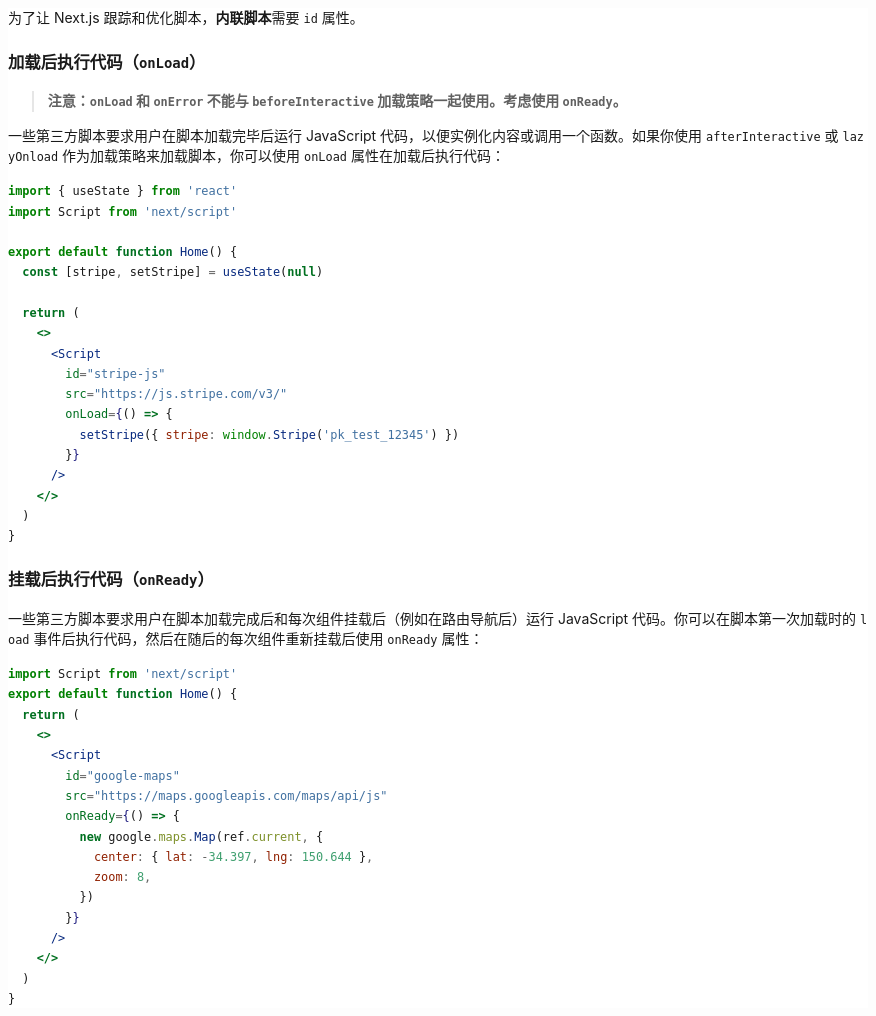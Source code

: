 为了让 Next.js 跟踪和优化脚本，**内联脚本**需要 `id` 属性。

### 加载后执行代码（`onLoad`）

> **注意：`onLoad` 和 `onError` 不能与 `beforeInteractive` 加载策略一起使用。考虑使用 `onReady`。**

一些第三方脚本要求用户在脚本加载完毕后运行 JavaScript 代码，以便实例化内容或调用一个函数。如果你使用 `afterInteractive` 或 `lazyOnload` 作为加载策略来加载脚本，你可以使用 `onLoad` 属性在加载后执行代码：

```jsx
import { useState } from 'react'
import Script from 'next/script'

export default function Home() {
  const [stripe, setStripe] = useState(null)

  return (
    <>
      <Script
        id="stripe-js"
        src="https://js.stripe.com/v3/"
        onLoad={() => {
          setStripe({ stripe: window.Stripe('pk_test_12345') })
        }}
      />
    </>
  )
}
```

### 挂载后执行代码（`onReady`）

一些第三方脚本要求用户在脚本加载完成后和每次组件挂载后（例如在路由导航后）运行 JavaScript 代码。你可以在脚本第一次加载时的 `load` 事件后执行代码，然后在随后的每次组件重新挂载后使用 `onReady` 属性：

```jsx
import Script from 'next/script'
export default function Home() {
  return (
    <>
      <Script
        id="google-maps"
        src="https://maps.googleapis.com/maps/api/js"
        onReady={() => {
          new google.maps.Map(ref.current, {
            center: { lat: -34.397, lng: 150.644 },
            zoom: 8,
          })
        }}
      />
    </>
  )
}
```
